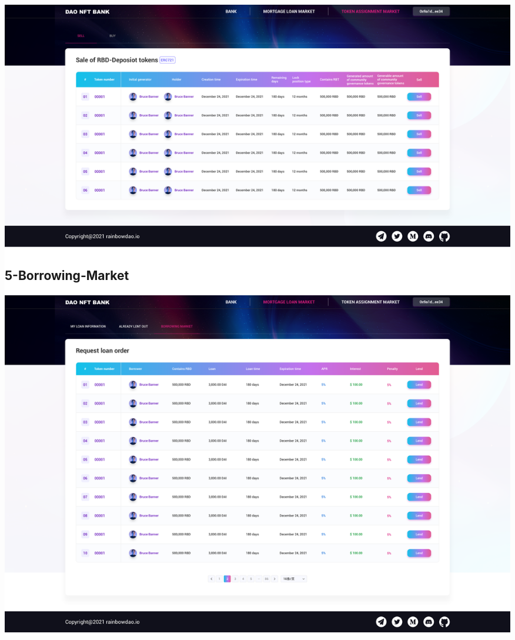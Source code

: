 

![image](https://raw.githubusercontent.com/RainbowDAO/02-Near-MetaBUILD-DAO-NFT-bank/main/pic/4-Token-Assignment-Market-Sell.png)




## 5-Borrowing-Market



![image](https://raw.githubusercontent.com/RainbowDAO/02-Near-MetaBUILD-DAO-NFT-bank/main/pic/5-Borrowing-Market.png)
